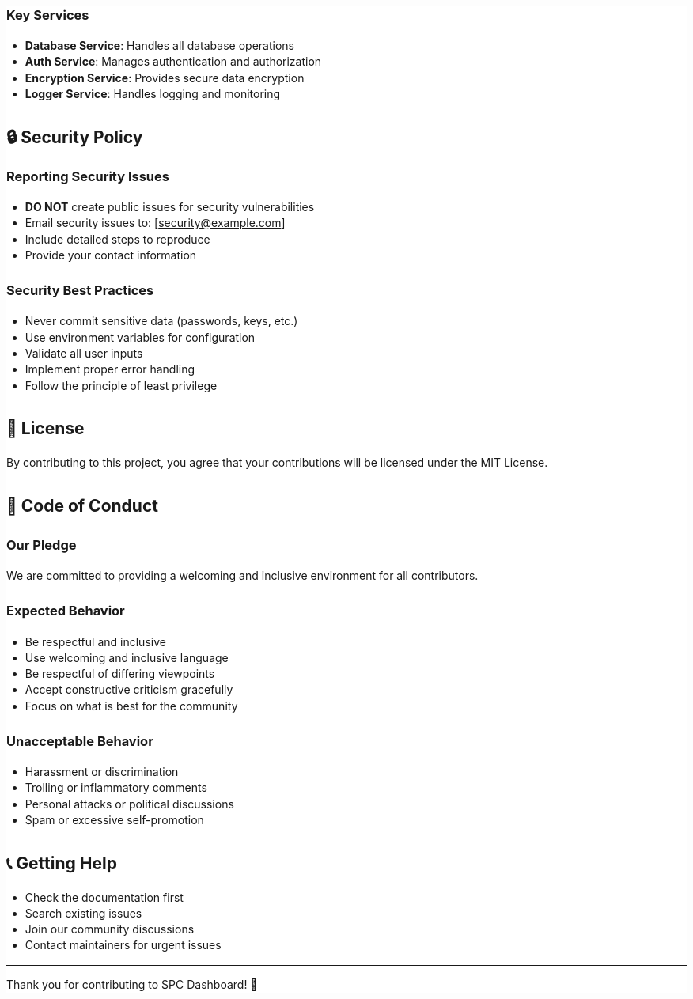 ### Key Services
- **Database Service**: Handles all database operations
- **Auth Service**: Manages authentication and authorization
- **Encryption Service**: Provides secure data encryption
- **Logger Service**: Handles logging and monitoring

## 🔒 Security Policy

### Reporting Security Issues
- **DO NOT** create public issues for security vulnerabilities
- Email security issues to: [security@example.com]
- Include detailed steps to reproduce
- Provide your contact information

### Security Best Practices
- Never commit sensitive data (passwords, keys, etc.)
- Use environment variables for configuration
- Validate all user inputs
- Implement proper error handling
- Follow the principle of least privilege

## 📄 License

By contributing to this project, you agree that your contributions will be licensed under the MIT License.

## 🤝 Code of Conduct

### Our Pledge
We are committed to providing a welcoming and inclusive environment for all contributors.

### Expected Behavior
- Be respectful and inclusive
- Use welcoming and inclusive language
- Be respectful of differing viewpoints
- Accept constructive criticism gracefully
- Focus on what is best for the community

### Unacceptable Behavior
- Harassment or discrimination
- Trolling or inflammatory comments
- Personal attacks or political discussions
- Spam or excessive self-promotion

## 📞 Getting Help

- Check the documentation first
- Search existing issues
- Join our community discussions
- Contact maintainers for urgent issues

---

Thank you for contributing to SPC Dashboard! 🚀
